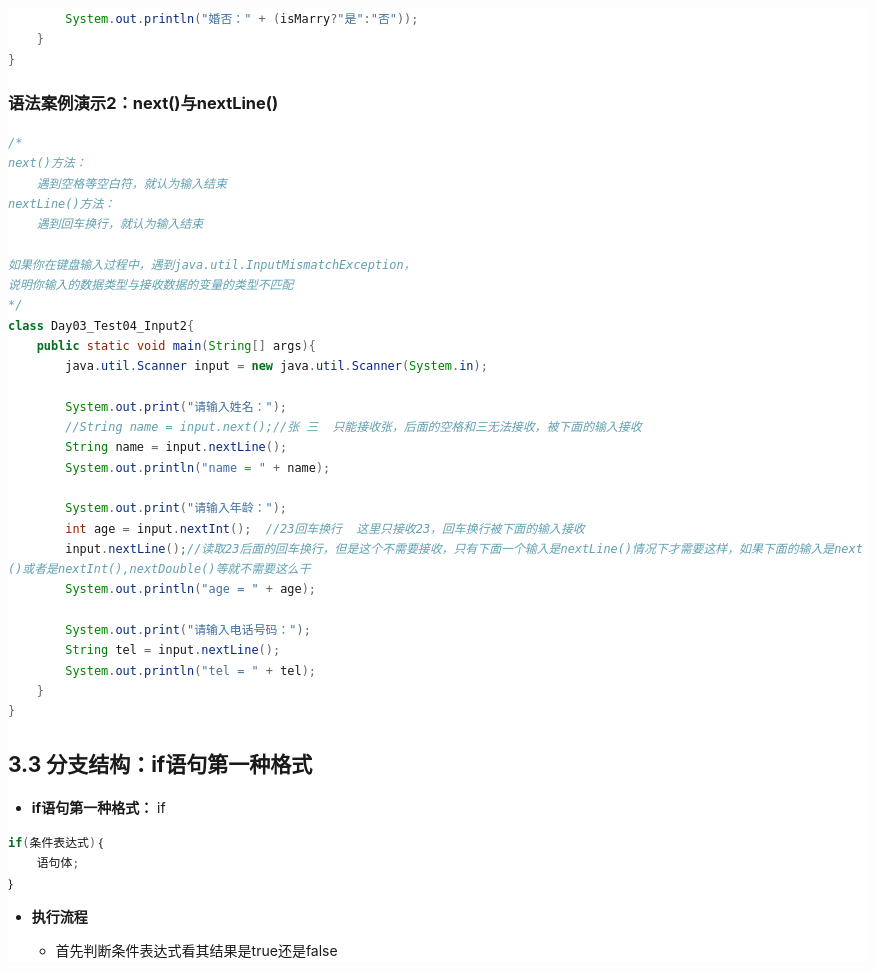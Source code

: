 ```java
		System.out.println("婚否：" + (isMarry?"是":"否"));
	}
}
```

### 语法案例演示2：next()与nextLine()

```java
/*
next()方法：
	遇到空格等空白符，就认为输入结束
nextLine()方法：
	遇到回车换行，就认为输入结束
	
如果你在键盘输入过程中，遇到java.util.InputMismatchException，
说明你输入的数据类型与接收数据的变量的类型不匹配
*/
class Day03_Test04_Input2{
	public static void main(String[] args){
		java.util.Scanner input = new java.util.Scanner(System.in);
		
		System.out.print("请输入姓名：");
		//String name = input.next();//张 三  只能接收张，后面的空格和三无法接收，被下面的输入接收
		String name = input.nextLine();
		System.out.println("name = " + name);
		
		System.out.print("请输入年龄：");
		int age = input.nextInt();	//23回车换行  这里只接收23，回车换行被下面的输入接收	
		input.nextLine();//读取23后面的回车换行，但是这个不需要接收，只有下面一个输入是nextLine()情况下才需要这样，如果下面的输入是next()或者是nextInt(),nextDouble()等就不需要这么干
		System.out.println("age = " + age);
		
		System.out.print("请输入电话号码：");
		String tel = input.nextLine();
		System.out.println("tel = " + tel);
	}
}
```



## 3.3 分支结构：if语句第一种格式

- **if语句第一种格式：** if

```java
if(条件表达式)｛
  	语句体;
｝
```

- **执行流程**

  -  首先判断条件表达式看其结果是true还是false
